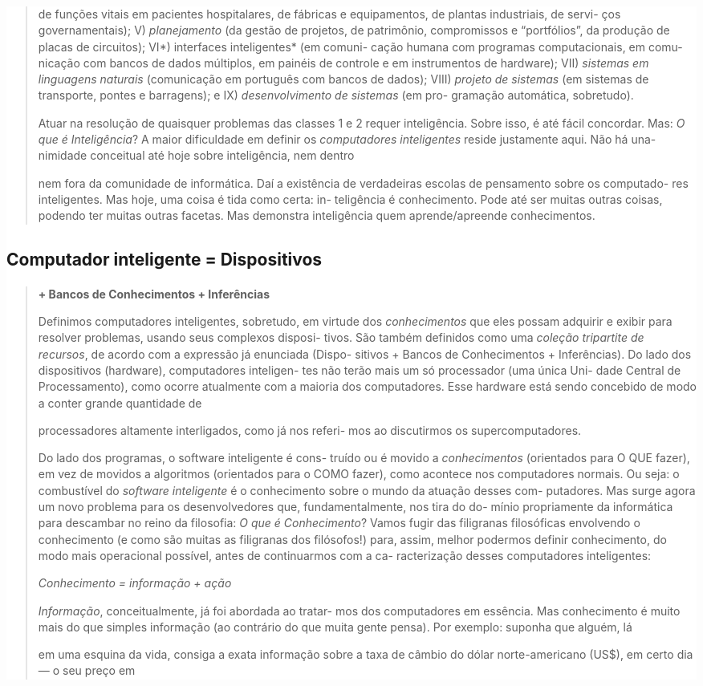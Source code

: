 > de funções vitais em pacientes hospitalares, de fábricas e equipamentos,
> de plantas industriais, de servi- ços governamentais); V) *planejamento*
> (da gestão de projetos, de patrimônio, compromissos e “portfólios”, da
> produção de placas de circuitos); VI*) interfaces inteligentes* (em
> comuni- cação humana com programas computacionais, em comu- nicação com
> bancos de dados múltiplos, em painéis de controle e em instrumentos de
> hardware); VII) *sistemas em linguagens naturais* (comunicação em
> português com bancos de dados); VIII) *projeto de sistemas* (em sistemas
> de transporte, pontes e barragens); e IX) *desenvolvimento de sistemas*
> (em pro- gramação automática, sobretudo).
>
> Atuar na resolução de quaisquer problemas das classes 1 e 2 requer
> inteligência. Sobre isso, é até fácil concordar. Mas: *O que é
> Inteligência*? A maior dificuldade em definir os *computadores
> inteligentes* reside justamente aqui. Não há una- nimidade conceitual
> até hoje sobre inteligência, nem dentro
>
> nem fora da comunidade de informática. Daí a existência de verdadeiras
> escolas de pensamento sobre os computado- res inteligentes. Mas hoje,
> uma coisa é tida como certa: in- teligência é conhecimento. Pode até
> ser muitas outras coisas, podendo ter muitas outras facetas. Mas
> demonstra inteligência quem aprende/apreende conhecimentos.

Computador inteligente = Dispositivos
-------------------------------------

> **+ Bancos de Conhecimentos + Inferências**
>
> Definimos computadores inteligentes, sobretudo, em virtude dos
> *conhecimentos* que eles possam adquirir e exibir para resolver
> problemas, usando seus complexos disposi- tivos. São também definidos
> como uma *coleção tripartite de recursos*, de acordo com a expressão
> já enunciada (Dispo- sitivos + Bancos de Conhecimentos + Inferências).
> Do lado dos dispositivos (hardware), computadores inteligen- tes não
> terão mais um só processador (uma única Uni- dade Central de
> Processamento), como ocorre atualmente com a maioria dos computadores.
> Esse hardware está sendo concebido de modo a conter grande quantidade
> de
>
> processadores altamente interligados, como já nos referi- mos ao
> discutirmos os supercomputadores.
>
> Do lado dos programas, o software inteligente é cons- truído ou é
> movido a *conhecimentos* (orientados para O QUE fazer), em vez de
> movidos a algoritmos (orientados para o COMO fazer), como acontece nos
> computadores normais. Ou seja: o combustível do *software inteligente*
> é o conhecimento sobre o mundo da atuação desses com- putadores. Mas
> surge agora um novo problema para os desenvolvedores que,
> fundamentalmente, nos tira do do- mínio propriamente da informática
> para descambar no reino da filosofia: *O que é Conhecimento*? Vamos
> fugir das filigranas filosóficas envolvendo o conhecimento (e como são
> muitas as filigranas dos filósofos!) para, assim, melhor podermos
> definir conhecimento, do modo mais operacional possível, antes de
> continuarmos com a ca- racterização desses computadores inteligentes:
>
> *Conhecimento = informação + ação*
>
> *Informação*, conceitualmente, já foi abordada ao tratar- mos dos
> computadores em essência. Mas conhecimento é muito mais do que simples
> informação (ao contrário do que muita gente pensa). Por exemplo:
> suponha que alguém, lá
>
> em uma esquina da vida, consiga a exata informação sobre a taxa de
> câmbio do dólar norte-americano (US\$), em certo dia — o seu preço em